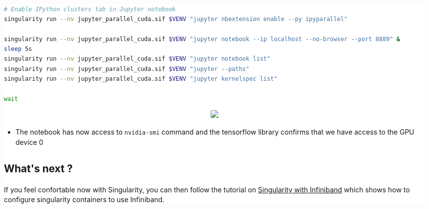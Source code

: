 ```bash
# Enable IPython clusters tab in Jupyter notebook
singularity run --nv jupyter_parallel_cuda.sif $VENV "jupyter nbextension enable --py ipyparallel"

singularity run --nv jupyter_parallel_cuda.sif $VENV "jupyter notebook --ip localhost --no-browser --port 8889" &
sleep 5s
singularity run --nv jupyter_parallel_cuda.sif $VENV "jupyter notebook list"
singularity run --nv jupyter_parallel_cuda.sif $VENV "jupyter --paths"
singularity run --nv jupyter_parallel_cuda.sif $VENV "jupyter kernelspec list"

wait
```
<p align="center">
<img src="./images/tf_jupyter.png" width="1024px" >
</p>

* The notebook has now access to `nvidia-smi` command and the tensorflow library confirms that we have access to the GPU device 0

## What's next ?

If you feel confortable now with Singularity, you can then follow the tutorial on [Singularity with Infiniband](/containers/singularity-inf/) which shows how to configure singularity containers to use Infiniband.

